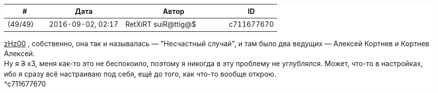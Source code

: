 

|         #         |              Дата              |                     Автор                     |           ID           |
| --- | --- | --- | --- |
| (49/49) | 2016-09-02, 02:17 | RetXiRT suiR@ttig@$ | c711677670 |

  
   [zHz00](https://zHz00.diary.ru "Untitled")  , собственно, она так и называлась — "Несчастный случай", и там было два ведущих — Алексей Кортнев и Кортнев Алексей.   
 Ну я  ~~3~~  х3, меня как-то это не беспокоило, поэтому я никогда в эту проблему не углублялся. Может, что-то в настройках, ибо я сразу всё настраиваю под себя, ещё до того, как что-то вообще открою.    
 ^c711677670